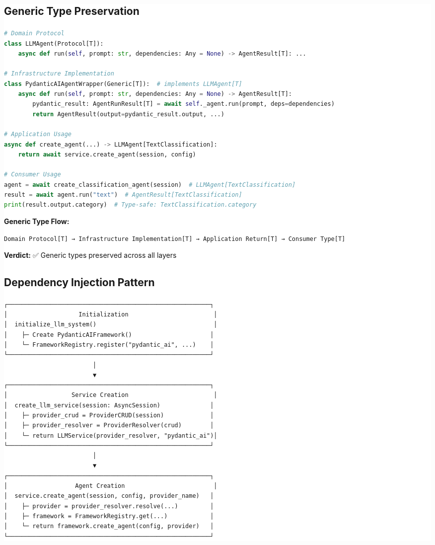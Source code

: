 ## Generic Type Preservation

```python
# Domain Protocol
class LLMAgent(Protocol[T]):
    async def run(self, prompt: str, dependencies: Any = None) -> AgentResult[T]: ...

# Infrastructure Implementation
class PydanticAIAgentWrapper(Generic[T]):  # implements LLMAgent[T]
    async def run(self, prompt: str, dependencies: Any = None) -> AgentResult[T]:
        pydantic_result: AgentRunResult[T] = await self._agent.run(prompt, deps=dependencies)
        return AgentResult(output=pydantic_result.output, ...)

# Application Usage
async def create_agent(...) -> LLMAgent[TextClassification]:
    return await service.create_agent(session, config)

# Consumer Usage
agent = await create_classification_agent(session)  # LLMAgent[TextClassification]
result = await agent.run("text")  # AgentResult[TextClassification]
print(result.output.category)  # Type-safe: TextClassification.category
```

**Generic Type Flow:**
```
Domain Protocol[T] → Infrastructure Implementation[T] → Application Return[T] → Consumer Type[T]
```

**Verdict:** ✅ Generic types preserved across all layers

## Dependency Injection Pattern

```
┌─────────────────────────────────────────────────────────┐
│                    Initialization                        │
│  initialize_llm_system()                                 │
│    ├─ Create PydanticAIFramework()                      │
│    └─ FrameworkRegistry.register("pydantic_ai", ...)    │
└─────────────────────────────────────────────────────────┘
                         │
                         ▼
┌─────────────────────────────────────────────────────────┐
│                  Service Creation                        │
│  create_llm_service(session: AsyncSession)              │
│    ├─ provider_crud = ProviderCRUD(session)             │
│    ├─ provider_resolver = ProviderResolver(crud)        │
│    └─ return LLMService(provider_resolver, "pydantic_ai")│
└─────────────────────────────────────────────────────────┘
                         │
                         ▼
┌─────────────────────────────────────────────────────────┐
│                   Agent Creation                         │
│  service.create_agent(session, config, provider_name)   │
│    ├─ provider = provider_resolver.resolve(...)         │
│    ├─ framework = FrameworkRegistry.get(...)            │
│    └─ return framework.create_agent(config, provider)   │
└─────────────────────────────────────────────────────────┘
```
